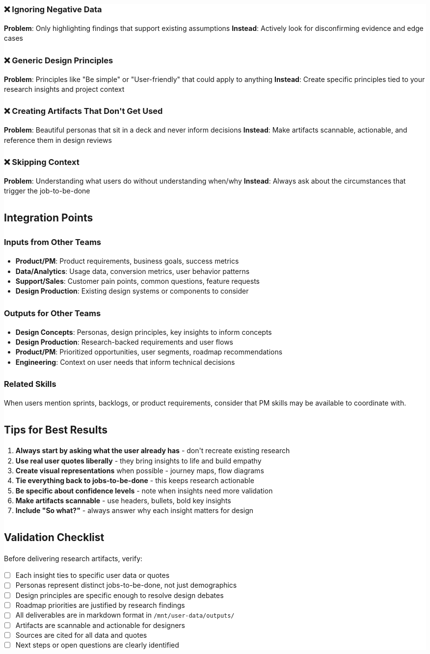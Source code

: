 ### ❌ Ignoring Negative Data
**Problem**: Only highlighting findings that support existing assumptions
**Instead**: Actively look for disconfirming evidence and edge cases

### ❌ Generic Design Principles
**Problem**: Principles like "Be simple" or "User-friendly" that could apply to anything
**Instead**: Create specific principles tied to your research insights and project context

### ❌ Creating Artifacts That Don't Get Used
**Problem**: Beautiful personas that sit in a deck and never inform decisions
**Instead**: Make artifacts scannable, actionable, and reference them in design reviews

### ❌ Skipping Context
**Problem**: Understanding what users do without understanding when/why
**Instead**: Always ask about the circumstances that trigger the job-to-be-done

## Integration Points

### Inputs from Other Teams
- **Product/PM**: Product requirements, business goals, success metrics
- **Data/Analytics**: Usage data, conversion metrics, user behavior patterns
- **Support/Sales**: Customer pain points, common questions, feature requests
- **Design Production**: Existing design systems or components to consider

### Outputs for Other Teams
- **Design Concepts**: Personas, design principles, key insights to inform concepts
- **Design Production**: Research-backed requirements and user flows
- **Product/PM**: Prioritized opportunities, user segments, roadmap recommendations
- **Engineering**: Context on user needs that inform technical decisions

### Related Skills
When users mention sprints, backlogs, or product requirements, consider that PM skills may be available to coordinate with.

## Tips for Best Results

1. **Always start by asking what the user already has** - don't recreate existing research
2. **Use real user quotes liberally** - they bring insights to life and build empathy
3. **Create visual representations** when possible - journey maps, flow diagrams
4. **Tie everything back to jobs-to-be-done** - this keeps research actionable
5. **Be specific about confidence levels** - note when insights need more validation
6. **Make artifacts scannable** - use headers, bullets, bold key insights
7. **Include "So what?"** - always answer why each insight matters for design

## Validation Checklist

Before delivering research artifacts, verify:
- [ ] Each insight ties to specific user data or quotes
- [ ] Personas represent distinct jobs-to-be-done, not just demographics
- [ ] Design principles are specific enough to resolve design debates
- [ ] Roadmap priorities are justified by research findings
- [ ] All deliverables are in markdown format in `/mnt/user-data/outputs/`
- [ ] Artifacts are scannable and actionable for designers
- [ ] Sources are cited for all data and quotes
- [ ] Next steps or open questions are clearly identified
